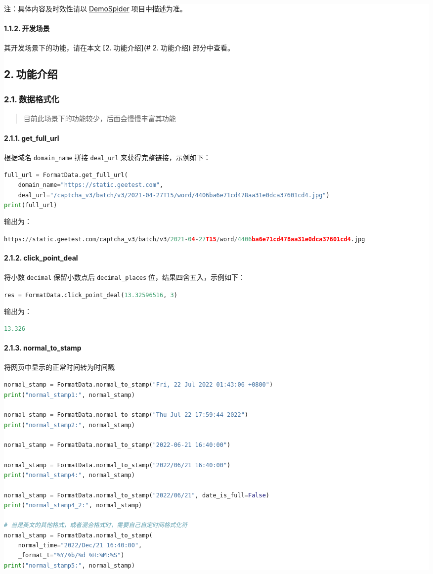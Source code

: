 注：具体内容及时效性请以 [DemoSpider](https://github.com/shengchenyang/DemoSpider) 项目中描述为准。

#### 1.1.2. 开发场景

其开发场景下的功能，请在本文 [2. 功能介绍](# 2. 功能介绍) 部分中查看。

## 2. 功能介绍

### 2.1. 数据格式化

> 目前此场景下的功能较少，后面会慢慢丰富其功能

#### 2.1.1. get_full_url

根据域名 `domain_name` 拼接 `deal_url` 来获得完整链接，示例如下：

```python
full_url = FormatData.get_full_url(
    domain_name="https://static.geetest.com",
    deal_url="/captcha_v3/batch/v3/2021-04-27T15/word/4406ba6e71cd478aa31e0dca37601cd4.jpg")
print(full_url)
```

输出为：

```python
https://static.geetest.com/captcha_v3/batch/v3/2021-04-27T15/word/4406ba6e71cd478aa31e0dca37601cd4.jpg
```

#### 2.1.2. click_point_deal

将小数 `decimal` 保留小数点后 `decimal_places` 位，结果四舍五入，示例如下：

```python
res = FormatData.click_point_deal(13.32596516, 3)
```

输出为：

```python
13.326
```

#### 2.1.3. normal_to_stamp

将网页中显示的正常时间转为时间戳

```python
normal_stamp = FormatData.normal_to_stamp("Fri, 22 Jul 2022 01:43:06 +0800")
print("normal_stamp1:", normal_stamp)

normal_stamp = FormatData.normal_to_stamp("Thu Jul 22 17:59:44 2022")
print("normal_stamp2:", normal_stamp)

normal_stamp = FormatData.normal_to_stamp("2022-06-21 16:40:00")

normal_stamp = FormatData.normal_to_stamp("2022/06/21 16:40:00")
print("normal_stamp4:", normal_stamp)

normal_stamp = FormatData.normal_to_stamp("2022/06/21", date_is_full=False)
print("normal_stamp4_2:", normal_stamp)

# 当是英文的其他格式，或者混合格式时，需要自己自定时间格式化符
normal_stamp = FormatData.normal_to_stamp(
    normal_time="2022/Dec/21 16:40:00",
    _format_t="%Y/%b/%d %H:%M:%S")
print("normal_stamp5:", normal_stamp)
```
